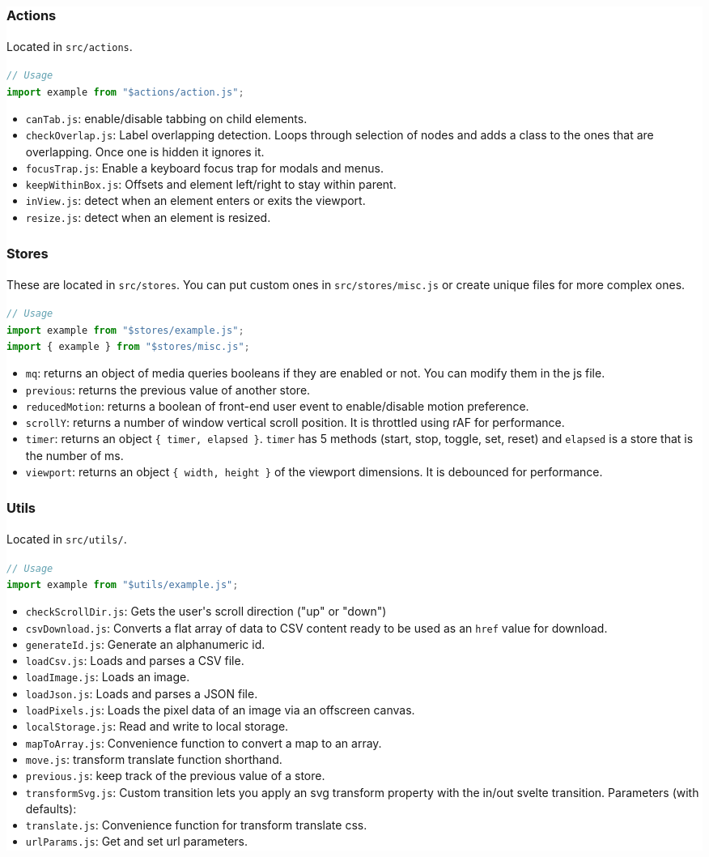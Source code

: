 ### Actions

Located in `src/actions`.

```js
// Usage
import example from "$actions/action.js";
```

* `canTab.js`: enable/disable tabbing on child elements.
* `checkOverlap.js`: Label overlapping detection. Loops through selection of nodes and adds a class to the ones that are overlapping. Once one is hidden it ignores it.
* `focusTrap.js`: Enable a keyboard focus trap for modals and menus.
* `keepWithinBox.js`: Offsets and element left/right to stay within parent.
* `inView.js`: detect when an element enters or exits the viewport.
* `resize.js`: detect when an element is resized.

### Stores

These are located in `src/stores`. You can put custom ones in `src/stores/misc.js` or create unique files for more complex ones.

```js
// Usage
import example from "$stores/example.js";
import { example } from "$stores/misc.js";
```

* `mq`: returns an object of media queries booleans if they are enabled or not. You can modify them in the js file.
* `previous`: returns the previous value of another store.
* `reducedMotion`: returns a boolean of front-end user event to enable/disable motion preference.
* `scrollY`: returns a number of window vertical scroll position. It is throttled using rAF for performance.
* `timer`: returns an object `{ timer, elapsed }`. `timer` has 5 methods (start, stop, toggle, set, reset) and `elapsed` is a store that is the number of ms.
* `viewport`: returns an object `{ width, height }` of the viewport dimensions. It is debounced for performance.

### Utils

Located in `src/utils/`.

```js
// Usage
import example from "$utils/example.js";
```
* `checkScrollDir.js`: Gets the user's scroll direction ("up" or "down")
* `csvDownload.js`: Converts a flat array of data to CSV content ready to be used as an `href` value for download.
* `generateId.js`: Generate an alphanumeric id.
* `loadCsv.js`: Loads and parses a CSV file.
* `loadImage.js`: Loads an image.
* `loadJson.js`: Loads and parses a JSON file.
* `loadPixels.js`: Loads the pixel data of an image via an offscreen canvas.
* `localStorage.js`: Read and write to local storage.
* `mapToArray.js`: Convenience function to convert a map to an array.
* `move.js`: transform translate function shorthand.
* `previous.js`: keep track of the previous value of a store.
* `transformSvg.js`: Custom transition lets you apply an svg transform property with the in/out svelte transition. Parameters (with defaults):
* `translate.js`: Convenience function for transform translate css.
* `urlParams.js`: Get and set url parameters.
